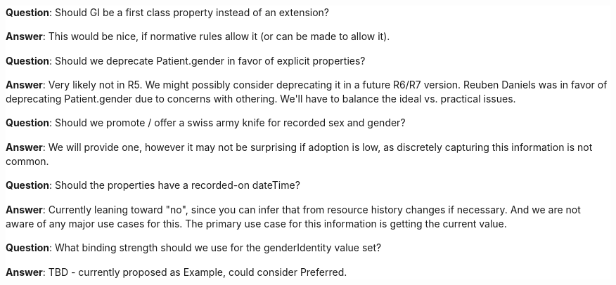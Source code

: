 

**Question**: Should GI be a first class property instead of an extension?

**Answer**: This would be nice, if normative rules allow it (or can be made to allow it).



**Question**: Should we deprecate Patient.gender in favor of explicit properties?

**Answer**: Very likely not in R5.  We might possibly consider deprecating it in a future R6/R7 version.  Reuben Daniels was in favor of deprecating Patient.gender due to concerns with othering.  We'll have to balance the ideal vs. practical issues.



**Question**:  Should we promote / offer a swiss army knife for recorded sex and gender?

**Answer**: We will provide one, however it may not be surprising if adoption is low, as discretely capturing this information is not common.



**Question**:  Should the properties have a recorded-on dateTime?

**Answer**: Currently leaning toward "no", since you can infer that from resource history changes if necessary.  And we are not aware of any major use cases for this.  The primary use case for this information is getting the current value.



**Question**: What binding strength should we use for the genderIdentity value set?

**Answer**: TBD - currently proposed as Example, could consider Preferred.  
